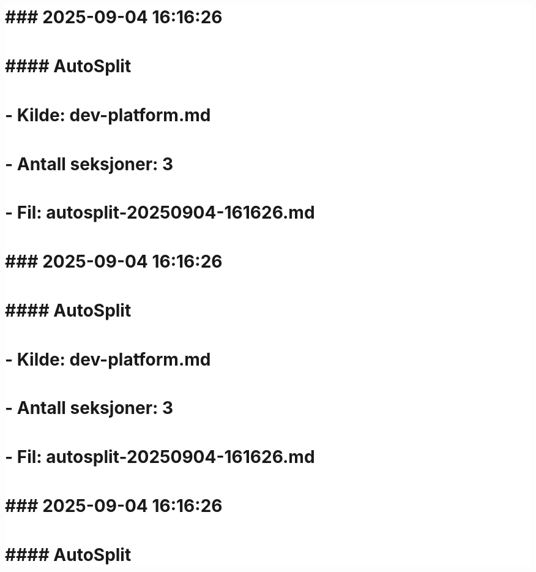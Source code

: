 #

# \### 2025-09-04 16:16:26

# \#### AutoSplit

# \- Kilde: dev-platform.md

# \- Antall seksjoner: 3

# \- Fil: autosplit-20250904-161626.md

#

#

#

#

# \### 2025-09-04 16:16:26

# \#### AutoSplit

# \- Kilde: dev-platform.md

# \- Antall seksjoner: 3

# \- Fil: autosplit-20250904-161626.md

#

#

#

#

# \### 2025-09-04 16:16:26

# \#### AutoSplit
